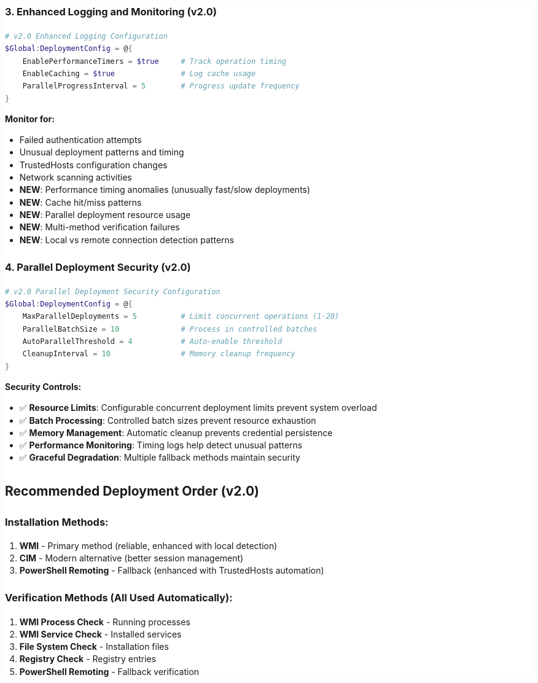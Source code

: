 ### 3. Enhanced Logging and Monitoring (v2.0)
```powershell
# v2.0 Enhanced Logging Configuration
$Global:DeploymentConfig = @{
    EnablePerformanceTimers = $true     # Track operation timing
    EnableCaching = $true               # Log cache usage
    ParallelProgressInterval = 5        # Progress update frequency
}
```

**Monitor for:**
- Failed authentication attempts
- Unusual deployment patterns and timing
- TrustedHosts configuration changes
- Network scanning activities
- **NEW**: Performance timing anomalies (unusually fast/slow deployments)
- **NEW**: Cache hit/miss patterns
- **NEW**: Parallel deployment resource usage
- **NEW**: Multi-method verification failures
- **NEW**: Local vs remote connection detection patterns

### 4. Parallel Deployment Security (v2.0)
```powershell
# v2.0 Parallel Deployment Security Configuration
$Global:DeploymentConfig = @{
    MaxParallelDeployments = 5          # Limit concurrent operations (1-20)
    ParallelBatchSize = 10              # Process in controlled batches
    AutoParallelThreshold = 4           # Auto-enable threshold
    CleanupInterval = 10                # Memory cleanup frequency
}
```

**Security Controls:**
- ✅ **Resource Limits**: Configurable concurrent deployment limits prevent system overload
- ✅ **Batch Processing**: Controlled batch sizes prevent resource exhaustion
- ✅ **Memory Management**: Automatic cleanup prevents credential persistence
- ✅ **Performance Monitoring**: Timing logs help detect unusual patterns
- ✅ **Graceful Degradation**: Multiple fallback methods maintain security

## Recommended Deployment Order (v2.0)

### **Installation Methods:**
1. **WMI** - Primary method (reliable, enhanced with local detection)
2. **CIM** - Modern alternative (better session management)
3. **PowerShell Remoting** - Fallback (enhanced with TrustedHosts automation)

### **Verification Methods (All Used Automatically):**
1. **WMI Process Check** - Running processes
2. **WMI Service Check** - Installed services
3. **File System Check** - Installation files
4. **Registry Check** - Registry entries
5. **PowerShell Remoting** - Fallback verification
